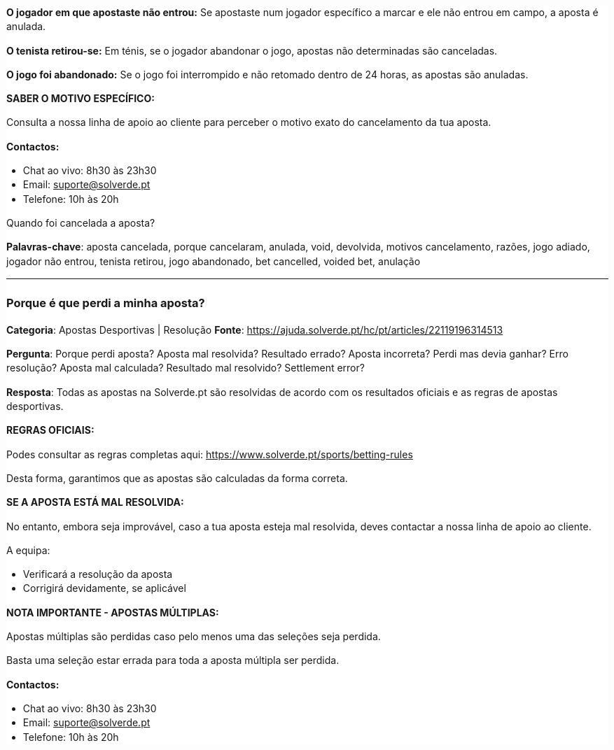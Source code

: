 **O jogador em que apostaste não entrou:**
Se apostaste num jogador específico a marcar e ele não entrou em campo, a aposta é anulada.

**O tenista retirou-se:**
Em ténis, se o jogador abandonar o jogo, apostas não determinadas são canceladas.

**O jogo foi abandonado:**
Se o jogo foi interrompido e não retomado dentro de 24 horas, as apostas são anuladas.

**SABER O MOTIVO ESPECÍFICO:**

Consulta a nossa linha de apoio ao cliente para perceber o motivo exato do cancelamento da tua aposta.

**Contactos:**
- Chat ao vivo: 8h30 às 23h30
- Email: suporte@solverde.pt
- Telefone: 10h às 20h

Quando foi cancelada a aposta?

**Palavras-chave**: aposta cancelada, porque cancelaram, anulada, void, devolvida, motivos cancelamento, razões, jogo adiado, jogador não entrou, tenista retirou, jogo abandonado, bet cancelled, voided bet, anulação

---

### Porque é que perdi a minha aposta?
**Categoria**: Apostas Desportivas | Resolução
**Fonte**: https://ajuda.solverde.pt/hc/pt/articles/22119196314513

**Pergunta**: Porque perdi aposta? Aposta mal resolvida? Resultado errado? Aposta incorreta? Perdi mas devia ganhar? Erro resolução? Aposta mal calculada? Resultado mal resolvido? Settlement error?

**Resposta**: 
Todas as apostas na Solverde.pt são resolvidas de acordo com os resultados oficiais e as regras de apostas desportivas.

**REGRAS OFICIAIS:**

Podes consultar as regras completas aqui: https://www.solverde.pt/sports/betting-rules

Desta forma, garantimos que as apostas são calculadas da forma correta.

**SE A APOSTA ESTÁ MAL RESOLVIDA:**

No entanto, embora seja improvável, caso a tua aposta esteja mal resolvida, deves contactar a nossa linha de apoio ao cliente.

A equipa:
- Verificará a resolução da aposta
- Corrigirá devidamente, se aplicável

**NOTA IMPORTANTE - APOSTAS MÚLTIPLAS:**

Apostas múltiplas são perdidas caso pelo menos uma das seleções seja perdida.

Basta uma seleção estar errada para toda a aposta múltipla ser perdida.

**Contactos:**
- Chat ao vivo: 8h30 às 23h30
- Email: suporte@solverde.pt
- Telefone: 10h às 20h
